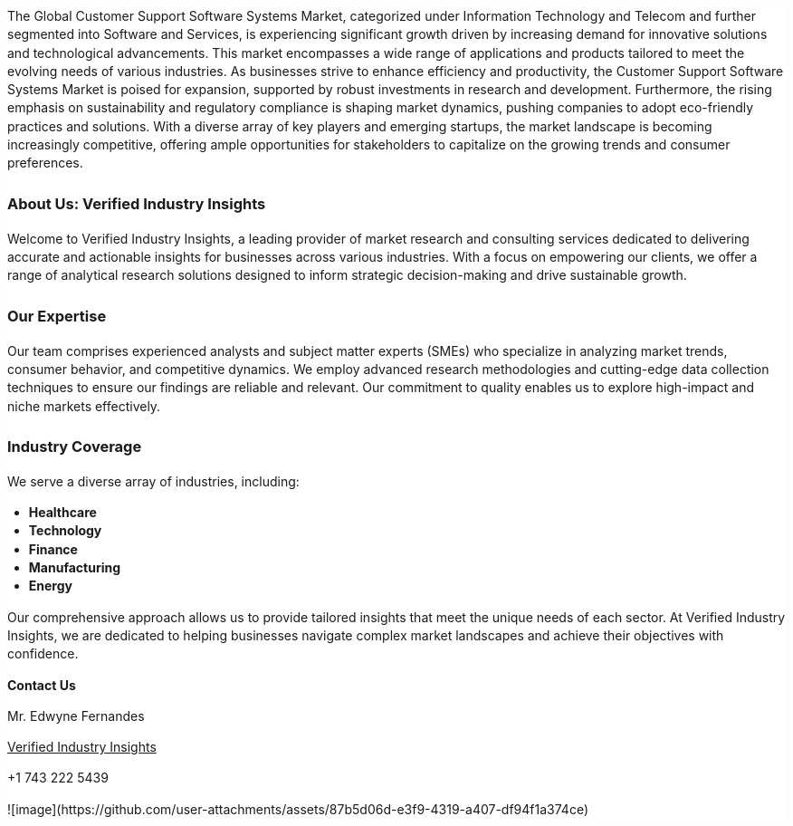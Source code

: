 </h3><p>The Global Customer Support Software Systems Market, categorized under Information Technology and Telecom and further segmented into Software and Services, is experiencing significant growth driven by increasing demand for innovative solutions and technological advancements. This market encompasses a wide range of applications and products tailored to meet the evolving needs of various industries. As businesses strive to enhance efficiency and productivity, the Customer Support Software Systems Market is poised for expansion, supported by robust investments in research and development. Furthermore, the rising emphasis on sustainability and regulatory compliance is shaping market dynamics, pushing companies to adopt eco-friendly practices and solutions. With a diverse array of key players and emerging startups, the market landscape is becoming increasingly competitive, offering ample opportunities for stakeholders to capitalize on the growing trends and consumer preferences.</p><h3>About Us: Verified Industry Insights</h3><p>Welcome to Verified Industry Insights, a leading provider of market research and consulting services dedicated to delivering accurate and actionable insights for businesses across various industries. With a focus on empowering our clients, we offer a range of analytical research solutions designed to inform strategic decision-making and drive sustainable growth.</p><h3>Our Expertise</h3><p>Our team comprises experienced analysts and subject matter experts (SMEs) who specialize in analyzing market trends, consumer behavior, and competitive dynamics. We employ advanced research methodologies and cutting-edge data collection techniques to ensure our findings are reliable and relevant. Our commitment to quality enables us to explore high-impact and niche markets effectively.</p><h3>Industry Coverage</h3><p>We serve a diverse array of industries, including:</p><ul><li><strong>Healthcare</strong></li><li><strong>Technology</strong></li><li><strong>Finance</strong></li><li><strong>Manufacturing</strong></li><li><strong>Energy</strong></li></ul><p>Our comprehensive approach allows us to provide tailored insights that meet the unique needs of each sector. At Verified Industry Insights, we are dedicated to helping businesses navigate complex market landscapes and achieve their objectives with confidence.</p><p><strong>Contact Us</strong></p><p>Mr. Edwyne Fernandes</p><p><a href="https://www.verifiedindustryinsights.com/">Verified Industry Insights</a></p><p>+1 743 222 5439</p>
![image](https://github.com/user-attachments/assets/87b5d06d-e3f9-4319-a407-df94f1a374ce)
